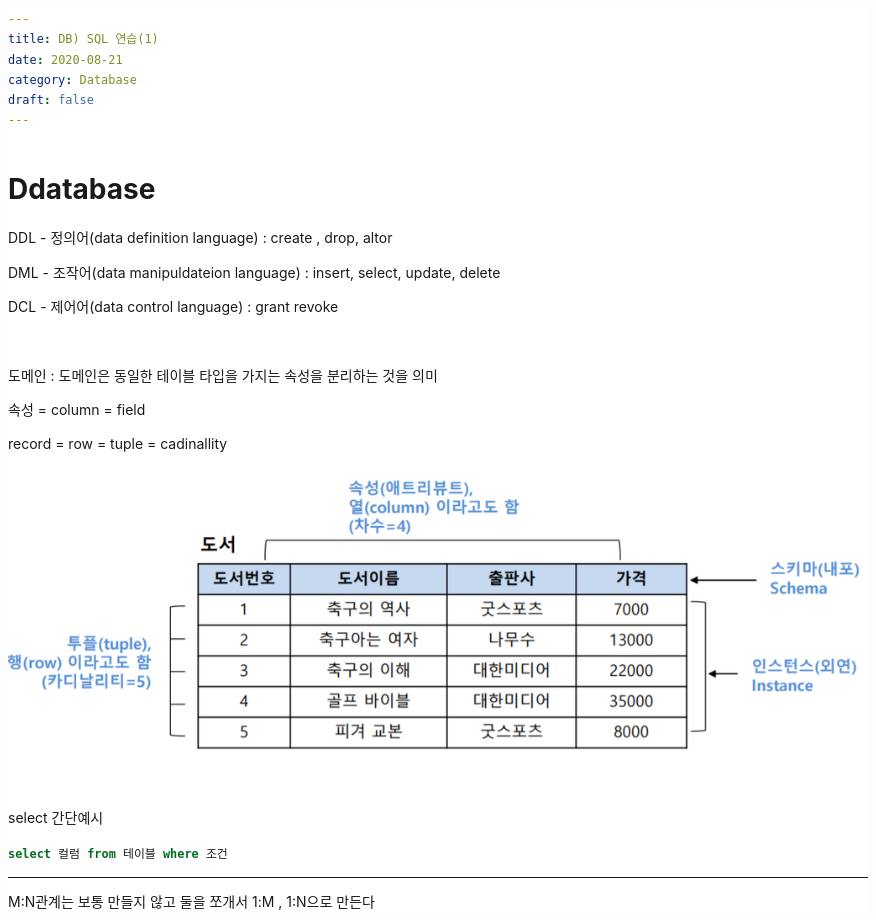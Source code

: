 ```yaml
---
title: DB) SQL 연습(1)
date: 2020-08-21
category: Database
draft: false
---
```


# Ddatabase

DDL - 정의어(data definition language) : create , drop, altor

DML - 조작어(data manipuldateion language) : insert, select, update, delete

DCL - 제어어(data control language) : grant revoke

<br/>

도메인 : 도메인은 동일한 테이블 타입을 가지는 속성을 분리하는 것을 의미

속성 = column = field

record = row = tuple = cadinallity

![image-20200722145503180](db_practice1.assets/image-20200722145503180.png)

<br/>

select 간단예시

```sql
select 컬럼 from 테이블 where 조건
```

---

M:N관계는 보통 만들지 않고 둘을 쪼개서 1:M , 1:N으로 만든다
